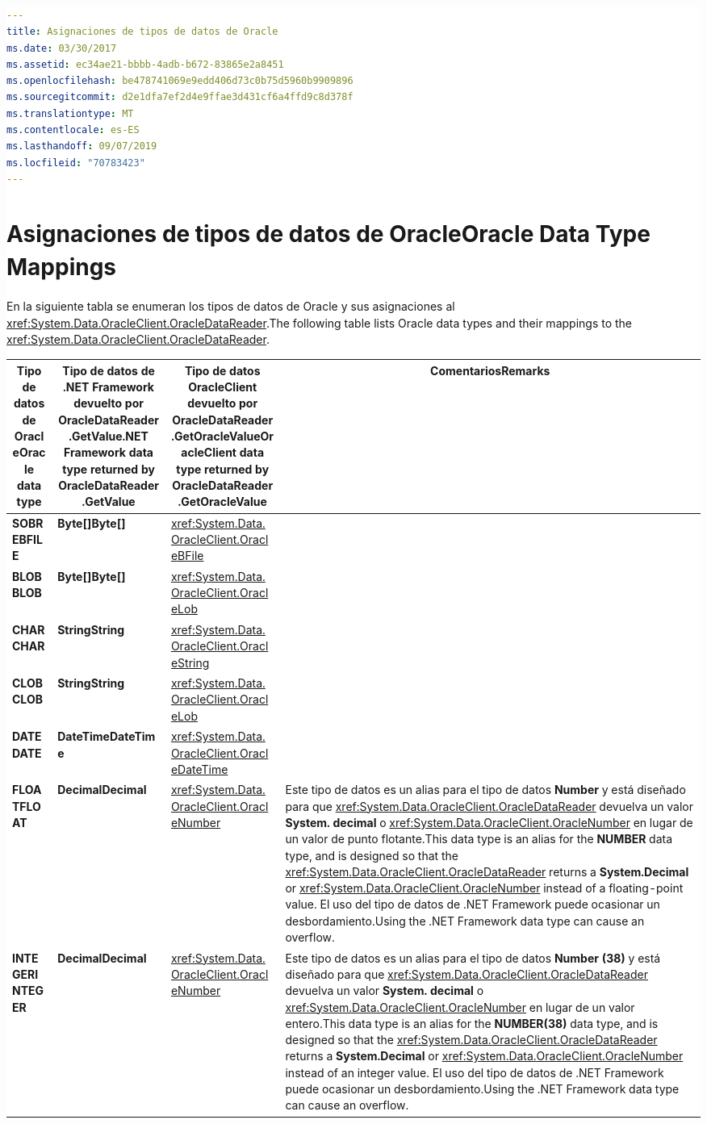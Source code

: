 ```yaml
---
title: Asignaciones de tipos de datos de Oracle
ms.date: 03/30/2017
ms.assetid: ec34ae21-bbbb-4adb-b672-83865e2a8451
ms.openlocfilehash: be478741069e9edd406d73c0b75d5960b9909896
ms.sourcegitcommit: d2e1dfa7ef2d4e9ffae3d431cf6a4ffd9c8d378f
ms.translationtype: MT
ms.contentlocale: es-ES
ms.lasthandoff: 09/07/2019
ms.locfileid: "70783423"
---
```

# <a name="oracle-data-type-mappings"></a><span data-ttu-id="0a9d2-102">Asignaciones de tipos de datos de Oracle</span><span class="sxs-lookup"><span data-stu-id="0a9d2-102">Oracle Data Type Mappings</span></span>
<span data-ttu-id="0a9d2-103">En la siguiente tabla se enumeran los tipos de datos de Oracle y sus asignaciones al <xref:System.Data.OracleClient.OracleDataReader>.</span><span class="sxs-lookup"><span data-stu-id="0a9d2-103">The following table lists Oracle data types and their mappings to the <xref:System.Data.OracleClient.OracleDataReader>.</span></span>  
  
|<span data-ttu-id="0a9d2-104">Tipo de datos de Oracle</span><span class="sxs-lookup"><span data-stu-id="0a9d2-104">Oracle data type</span></span>|<span data-ttu-id="0a9d2-105">Tipo de datos de .NET Framework devuelto por OracleDataReader.GetValue</span><span class="sxs-lookup"><span data-stu-id="0a9d2-105">.NET Framework data type returned by OracleDataReader.GetValue</span></span>|<span data-ttu-id="0a9d2-106">Tipo de datos OracleClient devuelto por OracleDataReader.GetOracleValue</span><span class="sxs-lookup"><span data-stu-id="0a9d2-106">OracleClient data type returned by OracleDataReader.GetOracleValue</span></span>|<span data-ttu-id="0a9d2-107">Comentarios</span><span class="sxs-lookup"><span data-stu-id="0a9d2-107">Remarks</span></span>|  
|----------------------|--------------------------------------------------------------------|------------------------------------------------------------------------|-------------|  
|<span data-ttu-id="0a9d2-108">**SOBRE**</span><span class="sxs-lookup"><span data-stu-id="0a9d2-108">**BFILE**</span></span>|<span data-ttu-id="0a9d2-109">**Byte[]**</span><span class="sxs-lookup"><span data-stu-id="0a9d2-109">**Byte[]**</span></span>|<xref:System.Data.OracleClient.OracleBFile>||  
|<span data-ttu-id="0a9d2-110">**BLOB**</span><span class="sxs-lookup"><span data-stu-id="0a9d2-110">**BLOB**</span></span>|<span data-ttu-id="0a9d2-111">**Byte[]**</span><span class="sxs-lookup"><span data-stu-id="0a9d2-111">**Byte[]**</span></span>|<xref:System.Data.OracleClient.OracleLob>||  
|<span data-ttu-id="0a9d2-112">**CHAR**</span><span class="sxs-lookup"><span data-stu-id="0a9d2-112">**CHAR**</span></span>|<span data-ttu-id="0a9d2-113">**String**</span><span class="sxs-lookup"><span data-stu-id="0a9d2-113">**String**</span></span>|<xref:System.Data.OracleClient.OracleString>||  
|<span data-ttu-id="0a9d2-114">**CLOB**</span><span class="sxs-lookup"><span data-stu-id="0a9d2-114">**CLOB**</span></span>|<span data-ttu-id="0a9d2-115">**String**</span><span class="sxs-lookup"><span data-stu-id="0a9d2-115">**String**</span></span>|<xref:System.Data.OracleClient.OracleLob>||  
|<span data-ttu-id="0a9d2-116">**DATE**</span><span class="sxs-lookup"><span data-stu-id="0a9d2-116">**DATE**</span></span>|<span data-ttu-id="0a9d2-117">**DateTime**</span><span class="sxs-lookup"><span data-stu-id="0a9d2-117">**DateTime**</span></span>|<xref:System.Data.OracleClient.OracleDateTime>||  
|<span data-ttu-id="0a9d2-118">**FLOAT**</span><span class="sxs-lookup"><span data-stu-id="0a9d2-118">**FLOAT**</span></span>|<span data-ttu-id="0a9d2-119">**Decimal**</span><span class="sxs-lookup"><span data-stu-id="0a9d2-119">**Decimal**</span></span>|<xref:System.Data.OracleClient.OracleNumber>|<span data-ttu-id="0a9d2-120">Este tipo de datos es un alias para el tipo de datos **Number** y está diseñado para que <xref:System.Data.OracleClient.OracleDataReader> devuelva un valor **System. decimal** o <xref:System.Data.OracleClient.OracleNumber> en lugar de un valor de punto flotante.</span><span class="sxs-lookup"><span data-stu-id="0a9d2-120">This data type is an alias for the **NUMBER** data type, and is designed so that the <xref:System.Data.OracleClient.OracleDataReader> returns a **System.Decimal** or <xref:System.Data.OracleClient.OracleNumber> instead of a floating-point value.</span></span> <span data-ttu-id="0a9d2-121">El uso del tipo de datos de .NET Framework puede ocasionar un desbordamiento.</span><span class="sxs-lookup"><span data-stu-id="0a9d2-121">Using the .NET Framework data type can cause an overflow.</span></span>|  
|<span data-ttu-id="0a9d2-122">**INTEGER**</span><span class="sxs-lookup"><span data-stu-id="0a9d2-122">**INTEGER**</span></span>|<span data-ttu-id="0a9d2-123">**Decimal**</span><span class="sxs-lookup"><span data-stu-id="0a9d2-123">**Decimal**</span></span>|<xref:System.Data.OracleClient.OracleNumber>|<span data-ttu-id="0a9d2-124">Este tipo de datos es un alias para el tipo de datos **Number (38)** y está diseñado para que <xref:System.Data.OracleClient.OracleDataReader> devuelva un valor **System. decimal** o <xref:System.Data.OracleClient.OracleNumber> en lugar de un valor entero.</span><span class="sxs-lookup"><span data-stu-id="0a9d2-124">This data type is an alias for the **NUMBER(38)** data type, and is designed so that the <xref:System.Data.OracleClient.OracleDataReader> returns a **System.Decimal** or <xref:System.Data.OracleClient.OracleNumber> instead of an integer value.</span></span> <span data-ttu-id="0a9d2-125">El uso del tipo de datos de .NET Framework puede ocasionar un desbordamiento.</span><span class="sxs-lookup"><span data-stu-id="0a9d2-125">Using the .NET Framework data type can cause an overflow.</span></span>|  